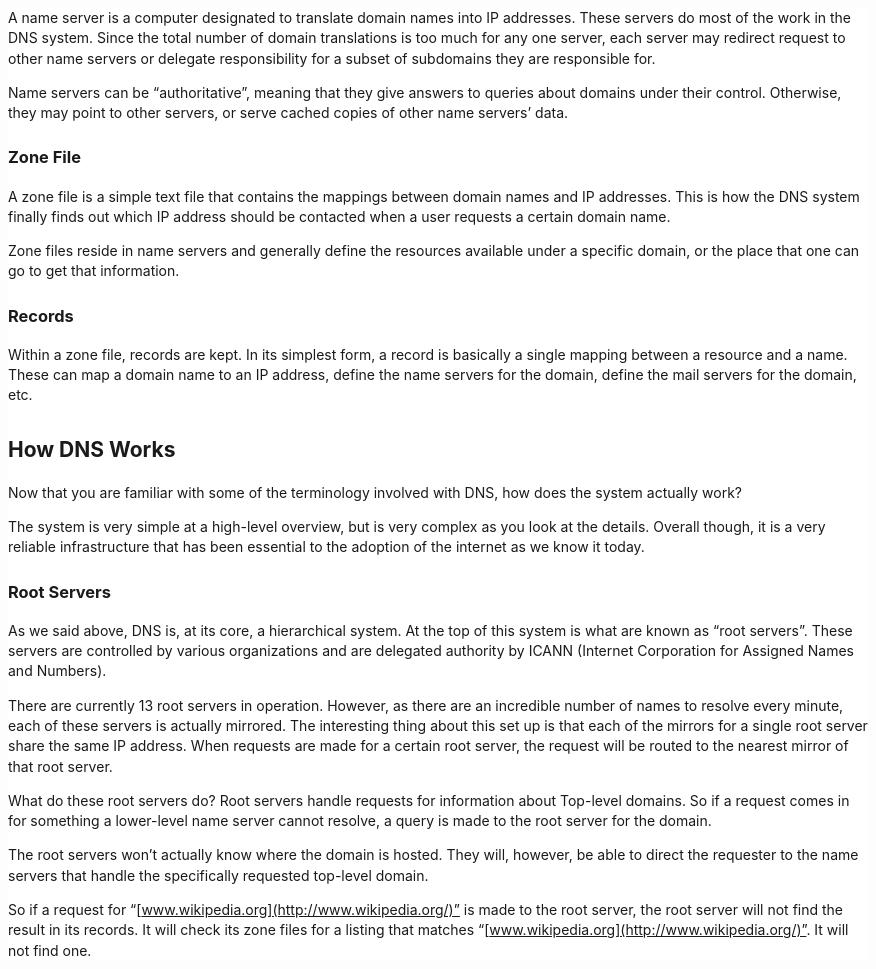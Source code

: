 A name server is a computer designated to translate domain names into IP addresses. These servers do most of the work in the DNS system. Since the total number of domain translations is too much for any one server, each server may redirect request to other name servers or delegate responsibility for a subset of subdomains they are responsible for.

Name servers can be “authoritative”, meaning that they give answers to queries about domains under their control. Otherwise, they may point to other servers, or serve cached copies of other name servers’ data.

### Zone File

A zone file is a simple text file that contains the mappings between domain names and IP addresses. This is how the DNS system finally finds out which IP address should be contacted when a user requests a certain domain name.

Zone files reside in name servers and generally define the resources available under a specific domain, or the place that one can go to get that information.

### Records

Within a zone file, records are kept. In its simplest form, a record is basically a single mapping between a resource and a name. These can map a domain name to an IP address, define the name servers for the domain, define the mail servers for the domain, etc.



## How DNS Works

Now that you are familiar with some of the terminology involved with DNS, how does the system actually work?

The system is very simple at a high-level overview, but is very complex as you look at the details. Overall though, it is a very reliable infrastructure that has been essential to the adoption of the internet as we know it today.

### Root Servers

As we said above, DNS is, at its core, a hierarchical system. At the top of this system is what are known as “root servers”. These servers are controlled by various organizations and are delegated authority by ICANN (Internet Corporation for Assigned Names and Numbers).

There are currently 13 root servers in operation. However, as there are an incredible number of names to resolve every minute, each of these servers is actually mirrored. The interesting thing about this set up is that each of the mirrors for a single root server share the same IP address. When requests are made for a certain root server, the request will be routed to the nearest mirror of that root server.

What do these root servers do? Root servers handle requests for information about Top-level domains. So if a request comes in for something a lower-level name server cannot resolve, a query is made to the root server for the domain.

The root servers won’t actually know where the domain is hosted. They will, however, be able to direct the requester to the name servers that handle the specifically requested top-level domain.

So if a request for “[www.wikipedia.org](http://www.wikipedia.org/)” is made to the root server, the root server will not find the result in its records. It will check its zone files for a listing that matches “[www.wikipedia.org](http://www.wikipedia.org/)”. It will not find one.
